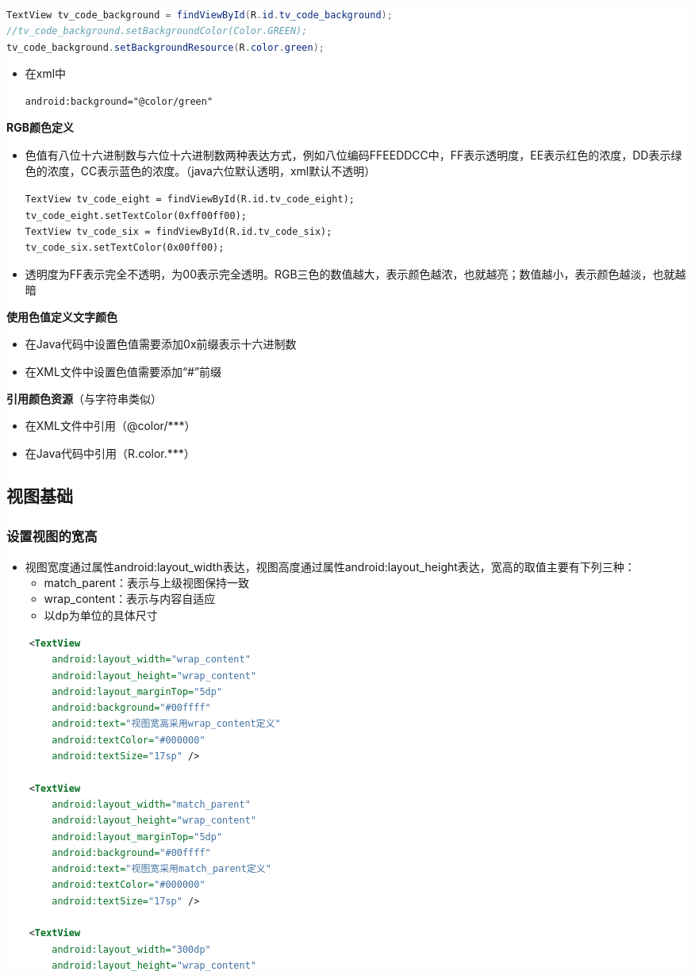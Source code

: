   ```java
  TextView tv_code_background = findViewById(R.id.tv_code_background);
  //tv_code_background.setBackgroundColor(Color.GREEN);
  tv_code_background.setBackgroundResource(R.color.green);
  ```

- 在xml中

  ```xml
  android:background="@color/green"
  ```

**RGB颜色定义**

- 色值有八位十六进制数与六位十六进制数两种表达方式，例如八位编码FFEEDDCC中，FF表示透明度，EE表示红色的浓度，DD表示绿色的浓度，CC表示蓝色的浓度。（java六位默认透明，xml默认不透明）

  ```
  TextView tv_code_eight = findViewById(R.id.tv_code_eight);
  tv_code_eight.setTextColor(0xff00ff00);
  TextView tv_code_six = findViewById(R.id.tv_code_six);
  tv_code_six.setTextColor(0x00ff00);
  ```

- 透明度为FF表示完全不透明，为00表示完全透明。RGB三色的数值越大，表示颜色越浓，也就越亮；数值越小，表示颜色越淡，也就越暗

**使用色值定义文字颜色** 

- 在Java代码中设置色值需要添加0x前缀表示十六进制数

- 在XML文件中设置色值需要添加“#”前缀

**引用颜色资源**（与字符串类似）

- 在XML文件中引用（@color/***）

- 在Java代码中引用（R.color.***）



## 视图基础

### 设置视图的宽高

- 视图宽度通过属性android:layout_width表达，视图高度通过属性android:layout_height表达，宽高的取值主要有下列三种： 
  - match_parent：表示与上级视图保持一致
  - wrap_content：表示与内容自适应
  - 以dp为单位的具体尺寸

```xml
	<TextView
        android:layout_width="wrap_content"
        android:layout_height="wrap_content"
        android:layout_marginTop="5dp"
        android:background="#00ffff"
        android:text="视图宽高采用wrap_content定义"
        android:textColor="#000000"
        android:textSize="17sp" />

    <TextView
        android:layout_width="match_parent"
        android:layout_height="wrap_content"
        android:layout_marginTop="5dp"
        android:background="#00ffff"
        android:text="视图宽采用match_parent定义"
        android:textColor="#000000"
        android:textSize="17sp" />

    <TextView
        android:layout_width="300dp"
        android:layout_height="wrap_content"
```